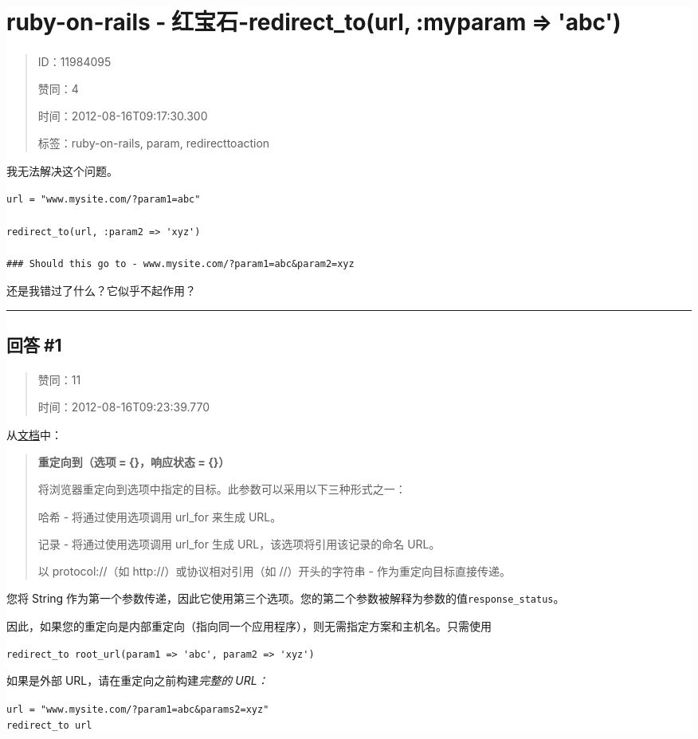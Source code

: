# ruby-on-rails - 红宝石-redirect_to(url, :myparam => 'abc')

> ID：11984095
> 
> 赞同：4
> 
> 时间：2012-08-16T09:17:30.300
> 
> 标签：ruby-on-rails, param, redirecttoaction

我无法解决这个问题。

```
url = "www.mysite.com/?param1=abc"

redirect_to(url, :param2 => 'xyz')

### Should this go to - www.mysite.com/?param1=abc&param2=xyz 
```

还是我错过了什么？它似乎不起作用？

* * *

## 回答 #1

> 赞同：11
> 
> 时间：2012-08-16T09:23:39.770

从[文档](http://api.rubyonrails.org/classes/ActionController/Redirecting.html#method-i-redirect_to)中：

> **重定向到（选项 = {}，响应状态 = {}）**
> 
> 将浏览器重定向到选项中指定的目标。此参数可以采用以下三种形式之一：
> 
> 哈希 - 将通过使用选项调用 url_for 来生成 URL。
> 
> 记录 - 将通过使用选项调用 url_for 生成 URL，该选项将引用该记录的命名 URL。
> 
> 以 protocol://（如 http://）或协议相对引用（如 //）开头的字符串 - 作为重定向目标直接传递。

您将 String 作为第一个参数传递，因此它使用第三个选项。您的第二个参数被解释为参数的值`response_status`。

因此，如果您的重定向是内部重定向（指向同一个应用程序），则无需指定方案和主机名。只需使用

```
redirect_to root_url(param1 => 'abc', param2 => 'xyz') 
```

如果是外部 URL，请在重定向之前构建*完整的 URL：*

```
url = "www.mysite.com/?param1=abc&params2=xyz"
redirect_to url 
```
